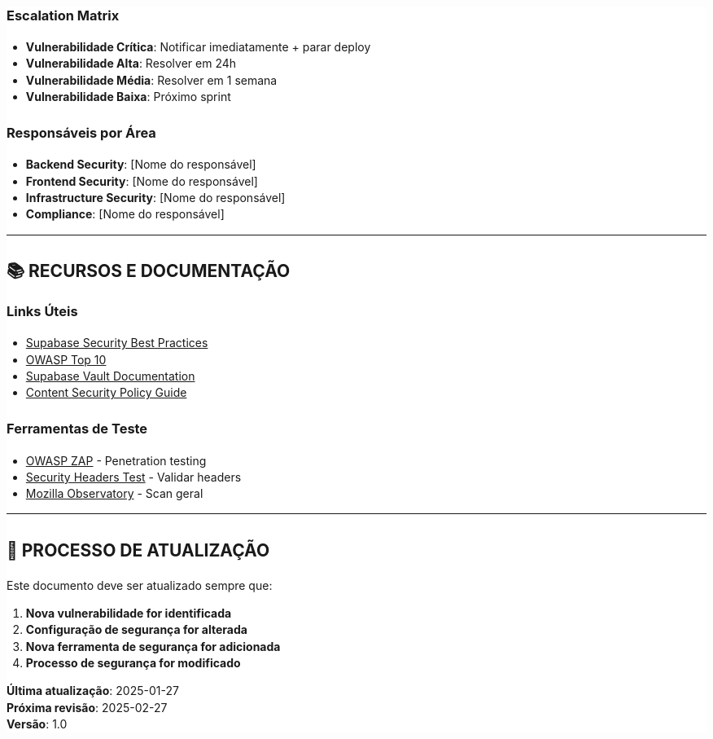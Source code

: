 ### **Escalation Matrix**
- **Vulnerabilidade Crítica**: Notificar imediatamente + parar deploy
- **Vulnerabilidade Alta**: Resolver em 24h
- **Vulnerabilidade Média**: Resolver em 1 semana
- **Vulnerabilidade Baixa**: Próximo sprint

### **Responsáveis por Área**
- **Backend Security**: [Nome do responsável]
- **Frontend Security**: [Nome do responsável]  
- **Infrastructure Security**: [Nome do responsável]
- **Compliance**: [Nome do responsável]

---

## 📚 RECURSOS E DOCUMENTAÇÃO

### **Links Úteis**
- [Supabase Security Best Practices](https://supabase.com/docs/guides/database/security)
- [OWASP Top 10](https://owasp.org/www-project-top-ten/)
- [Supabase Vault Documentation](https://supabase.com/docs/guides/database/vault)
- [Content Security Policy Guide](https://developer.mozilla.org/en-US/docs/Web/HTTP/CSP)

### **Ferramentas de Teste**
- [OWASP ZAP](https://zaproxy.org/) - Penetration testing
- [Security Headers Test](https://securityheaders.com/) - Validar headers
- [Mozilla Observatory](https://observatory.mozilla.org/) - Scan geral

---

## 🔄 PROCESSO DE ATUALIZAÇÃO

Este documento deve ser atualizado sempre que:
1. **Nova vulnerabilidade for identificada**
2. **Configuração de segurança for alterada**
3. **Nova ferramenta de segurança for adicionada**
4. **Processo de segurança for modificado**

**Última atualização**: 2025-01-27  
**Próxima revisão**: 2025-02-27  
**Versão**: 1.0
